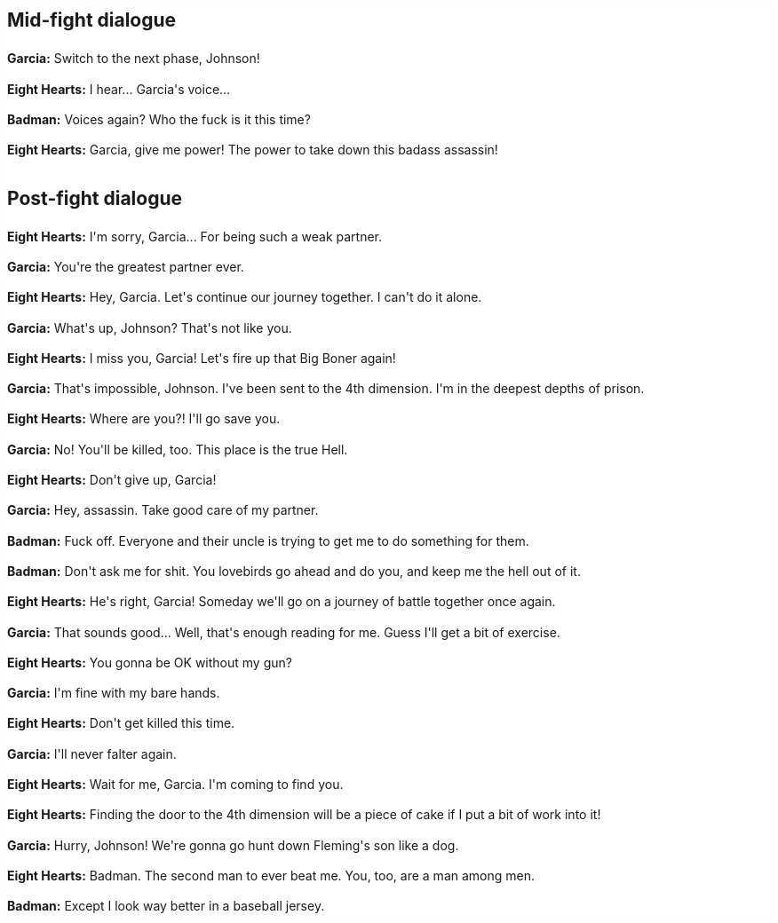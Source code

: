 ## Mid-fight dialogue

**Garcia:** Switch to the next phase, Johnson!

**Eight Hearts:** I hear... Garcia's voice...

**Badman:** Voices again? Who the fuck is it this time?

**Eight Hearts:** Garcia, give me power! The power to take down this badass assassin!

## Post-fight dialogue

**Eight Hearts:** I'm sorry, Garcia... For being such a weak partner.

**Garcia:** You're the greatest partner ever.

**Eight Hearts:** Hey, Garcia. Let's continue our journey together. I can't do it alone.

**Garcia:** What's up, Johnson? That's not like you.

**Eight Hearts:** I miss you, Garcia! Let's fire up that Big Boner again!

**Garcia:** That's impossible, Johnson. I've been sent to the 4th dimension. I'm in the deepest depths of prison.

**Eight Hearts:** Where are you?! I'll go save you.

**Garcia:** No! You'll be killed, too. This place is the true Hell.

**Eight Hearts:** Don't give up, Garcia!

**Garcia:** Hey, assassin. Take good care of my partner.

**Badman:** Fuck off. Everyone and their uncle is trying to get me to do something for them.

**Badman:** Don't ask me for shit. You lovebirds go ahead and do you, and keep me the hell out of it.

**Eight Hearts:** He's right, Garcia! Someday we'll go on a journey of battle together once again.

**Garcia:** That sounds good... Well, that's enough reading for me. Guess I'll get a bit of exercise.

**Eight Hearts:** You gonna be OK without my gun?

**Garcia:** I'm fine with my bare hands.

**Eight Hearts:** Don't get killed this time.

**Garcia:** I'll never falter again.

**Eight Hearts:** Wait for me, Garcia. I'm coming to find you.

**Eight Hearts:** Finding the door to the 4th dimension will be a piece of cake if I put a bit of work into it!

**Garcia:** Hurry, Johnson! We're gonna go hunt down Fleming's son like a dog.

**Eight Hearts:** Badman. The second man to ever beat me. You, too, are a man among men.

**Badman:** Except I look way better in a baseball jersey.
